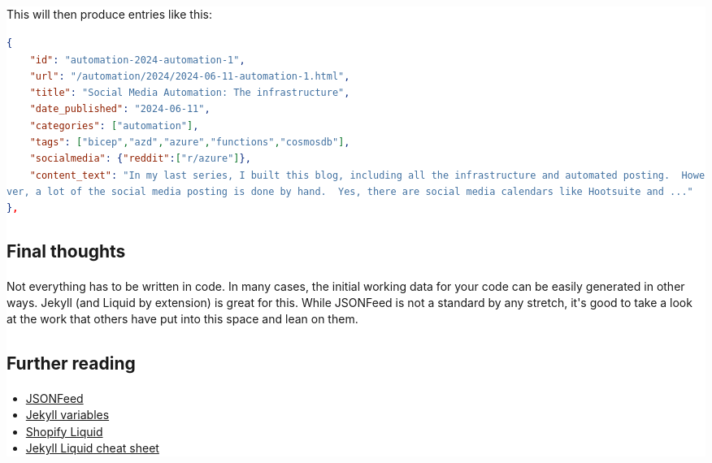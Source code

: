 ```yaml
```

This will then produce entries like this:

```json
{
    "id": "automation-2024-automation-1",
    "url": "/automation/2024/2024-06-11-automation-1.html",
    "title": "Social Media Automation: The infrastructure",
    "date_published": "2024-06-11",
    "categories": ["automation"],
    "tags": ["bicep","azd","azure","functions","cosmosdb"],
    "socialmedia": {"reddit":["r/azure"]},
    "content_text": "In my last series, I built this blog, including all the infrastructure and automated posting.  However, a lot of the social media posting is done by hand.  Yes, there are social media calendars like Hootsuite and ..."
},
```

## Final thoughts

Not everything has to be written in code.  In many cases, the initial working data for your code can be easily generated in other ways.  Jekyll (and Liquid by extension) is great for this.  While JSONFeed is not a standard by any stretch, it's good to take a look at the work that others have put into this space and lean on them.

## Further reading

* [JSONFeed](https://jsonfeed.org)
* [Jekyll variables](https://jekyllrb.com/docs/variables)
* [Shopify Liquid](https://shopify.github.io/liquid/)
* [Jekyll Liquid cheat sheet](https://www.fabriziomusacchio.com/blog/2021-08-12-Liquid_Cheat_Sheet)
